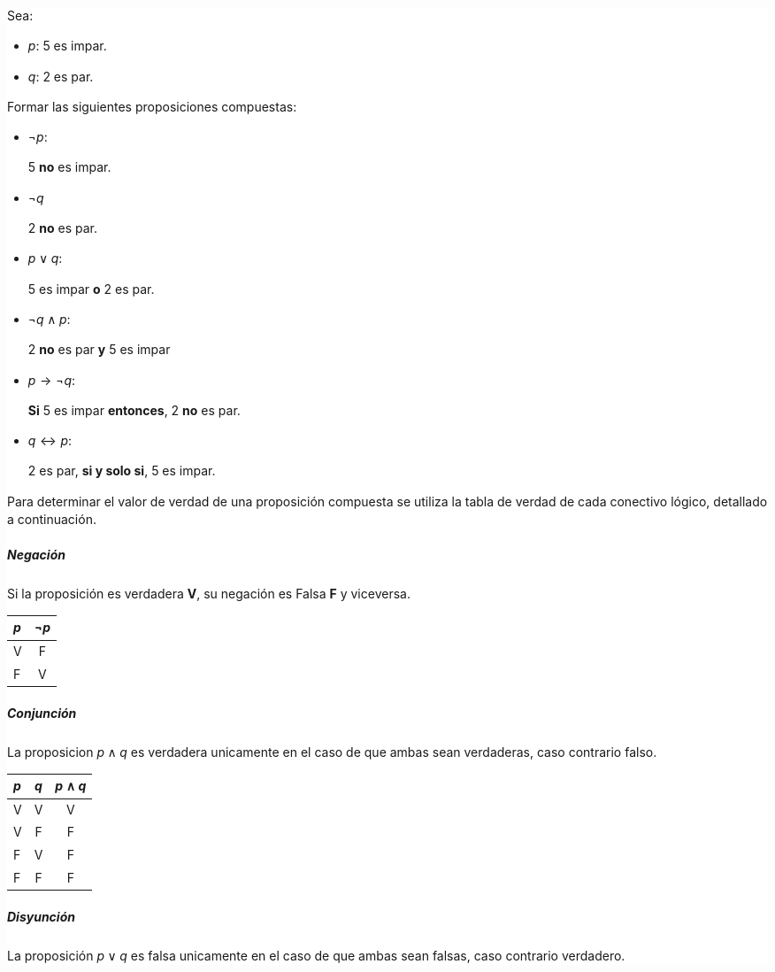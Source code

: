 Sea:

- $p:$ 5 es impar. 

- $q:$ 2 es par.

Formar las siguientes proposiciones compuestas:

- $\neg p:$

    5 **no** es impar.
- $\neg q$ 

    2 **no** es par.
- $p\vee q:$
    
     5 es impar **o** 2 es par.
- $\neg q \wedge p:$ 

    2 **no** es par **y** 5 es impar
- $p \to  \neg q:$ 

    **Si** 5 es impar **entonces**, 2 **no** es par.
- $q \leftrightarrow p:$ 

    2 es par, **si y solo si**, 5 es impar.

Para determinar el valor de verdad de una proposición compuesta se utiliza la tabla de verdad de cada conectivo lógico, detallado a continuación. 

                
##### Negación

Si la proposición es verdadera **V**, su negación es Falsa **F** y viceversa.
                
|$p$|$\neg p$|
|:----|:----:|
|V|F|
|F|V|

##### Conjunción

La proposicion $p\wedge q$ es verdadera unicamente en el caso de que ambas sean verdaderas, caso contrario falso.
                
|$p$|$q$|$p\wedge q$|
|:----|:----:|:---:|
|V|V|V|
|V|F|F|
|F|V|F|
|F|F|F|

##### Disyunción

La proposición $p\vee q$ es falsa unicamente en el caso de que ambas sean falsas, caso contrario verdadero.
                